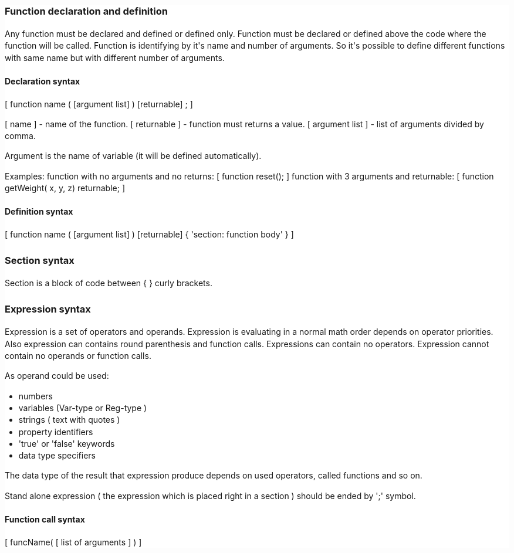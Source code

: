 ### Function declaration and definition

   Any function must be declared and defined or defined only.
   Function must be declared or defined above the code where the function will be called.
   Function is identifying by it's name and number of arguments. So it's possible to define different functions with
   same name but with different number of arguments.

#### Declaration syntax

   [ function name ( [argument list]  ) [returnable] ;   ]

   [ name ] -  name of the function.
   [ returnable ] - function must returns a value.
   [ argument list ] - list of arguments divided by comma.

   Argument is the name of variable (it will be defined automatically).

   Examples:
   function with no arguments and no returns: [ function reset();  ]
   function with 3 arguments and returnable:  [ function getWeight( x, y, z) returnable; ]

#### Definition syntax

  [ function name ( [argument list]  ) [returnable]  { 'section: function body' }   ]

### Section syntax

   Section is a block of code between { } curly brackets.

### Expression syntax

  Expression is a set of operators and operands.
  Expression is evaluating in a normal math order depends on operator priorities.
  Also expression can contains round parenthesis and function calls.
  Expressions can contain no operators.
  Expression cannot contain no operands or function calls.

  As operand could be used:
   * numbers
   * variables (Var-type or Reg-type )
   * strings ( text with quotes )
   * property identifiers
   * 'true' or 'false' keywords
   * data type specifiers

  The data type of the result that expression produce depends on used operators, called functions and so on.

  Stand alone expression ( the expression which is placed right in a section ) should be ended by ';' symbol.

#### Function call syntax

  [ funcName( [ list of arguments ] ) ]
